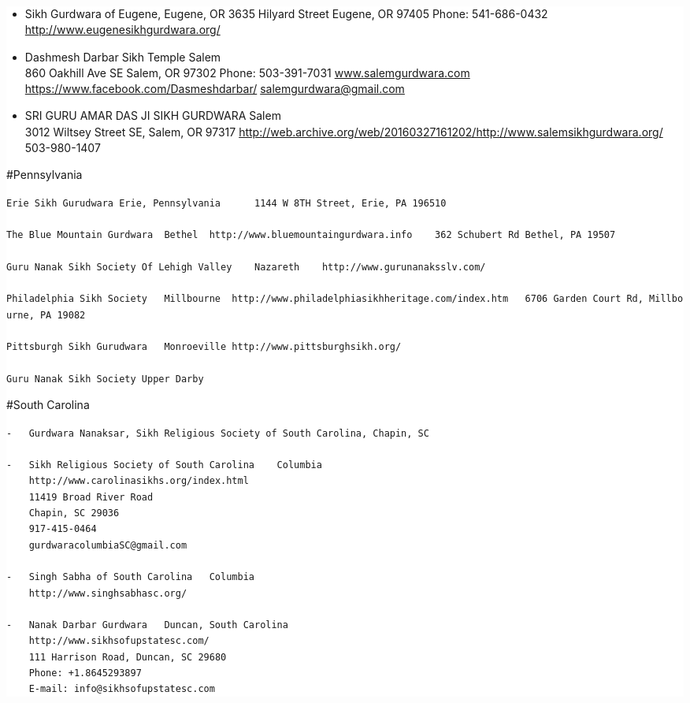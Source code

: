     
-   Sikh Gurdwara of Eugene, Eugene, OR
    3635 Hilyard Street
    Eugene, OR 97405
    Phone: 541-686-0432
    http://www.eugenesikhgurdwara.org/
    

-   Dashmesh Darbar Sikh Temple	Salem	
    860 Oakhill Ave SE
    Salem, OR 97302
    Phone: 503-391-7031
    www.salemgurdwara.com
    https://www.facebook.com/Dasmeshdarbar/
    salemgurdwara@gmail.com


-   SRI GURU AMAR DAS JI SIKH GURDWARA	Salem	
    3012 Wiltsey Street SE, Salem, OR 97317
    http://web.archive.org/web/20160327161202/http://www.salemsikhgurdwara.org/
    503-980-1407
    


#Pennsylvania

    Erie Sikh Gurudwara	Erie, Pennsylvania		1144 W 8TH Street, Erie, PA 196510

    The Blue Mountain Gurdwara	Bethel	http://www.bluemountaingurdwara.info	362 Schubert Rd Bethel, PA 19507

    Guru Nanak Sikh Society Of Lehigh Valley	Nazareth	http://www.gurunanaksslv.com/

    Philadelphia Sikh Society	Millbourne	http://www.philadelphiasikhheritage.com/index.htm	6706 Garden Court Rd, Millbourne, PA 19082

    Pittsburgh Sikh Gurudwara	Monroeville	http://www.pittsburghsikh.org/

    Guru Nanak Sikh Society	Upper Darby

#South Carolina

    -   Gurdwara Nanaksar, Sikh Religious Society of South Carolina, Chapin, SC
       
    -   Sikh Religious Society of South Carolina	Columbia	
        http://www.carolinasikhs.org/index.html
        11419 Broad River Road
        Chapin, SC 29036
        917-415-0464
        gurdwaracolumbiaSC@gmail.com

    -   Singh Sabha of South Carolina	Columbia	
        http://www.singhsabhasc.org/

    -   Nanak Darbar Gurdwara	Duncan, South Carolina	
        http://www.sikhsofupstatesc.com/	
        111 Harrison Road, Duncan, SC 29680
        Phone: +1.8645293897
        E-mail: info@sikhsofupstatesc.com
